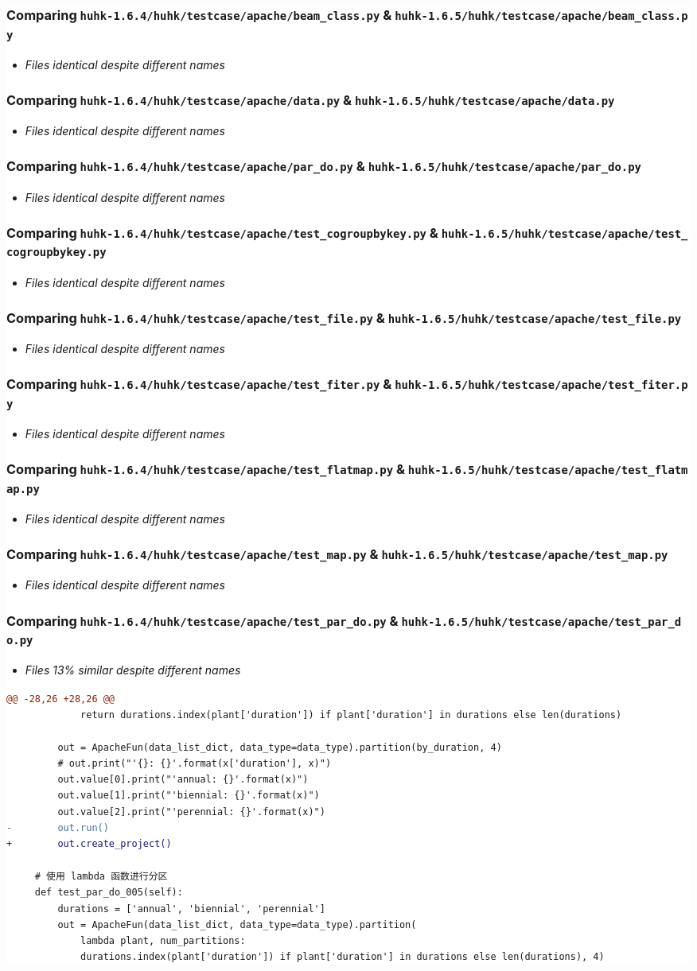 ### Comparing `huhk-1.6.4/huhk/testcase/apache/beam_class.py` & `huhk-1.6.5/huhk/testcase/apache/beam_class.py`

 * *Files identical despite different names*

### Comparing `huhk-1.6.4/huhk/testcase/apache/data.py` & `huhk-1.6.5/huhk/testcase/apache/data.py`

 * *Files identical despite different names*

### Comparing `huhk-1.6.4/huhk/testcase/apache/par_do.py` & `huhk-1.6.5/huhk/testcase/apache/par_do.py`

 * *Files identical despite different names*

### Comparing `huhk-1.6.4/huhk/testcase/apache/test_cogroupbykey.py` & `huhk-1.6.5/huhk/testcase/apache/test_cogroupbykey.py`

 * *Files identical despite different names*

### Comparing `huhk-1.6.4/huhk/testcase/apache/test_file.py` & `huhk-1.6.5/huhk/testcase/apache/test_file.py`

 * *Files identical despite different names*

### Comparing `huhk-1.6.4/huhk/testcase/apache/test_fiter.py` & `huhk-1.6.5/huhk/testcase/apache/test_fiter.py`

 * *Files identical despite different names*

### Comparing `huhk-1.6.4/huhk/testcase/apache/test_flatmap.py` & `huhk-1.6.5/huhk/testcase/apache/test_flatmap.py`

 * *Files identical despite different names*

### Comparing `huhk-1.6.4/huhk/testcase/apache/test_map.py` & `huhk-1.6.5/huhk/testcase/apache/test_map.py`

 * *Files identical despite different names*

### Comparing `huhk-1.6.4/huhk/testcase/apache/test_par_do.py` & `huhk-1.6.5/huhk/testcase/apache/test_par_do.py`

 * *Files 13% similar despite different names*

```diff
@@ -28,26 +28,26 @@
             return durations.index(plant['duration']) if plant['duration'] in durations else len(durations)
 
         out = ApacheFun(data_list_dict, data_type=data_type).partition(by_duration, 4)
         # out.print("'{}: {}'.format(x['duration'], x)")
         out.value[0].print("'annual: {}'.format(x)")
         out.value[1].print("'biennial: {}'.format(x)")
         out.value[2].print("'perennial: {}'.format(x)")
-        out.run()
+        out.create_project()
 
     # 使用 lambda 函数进行分区
     def test_par_do_005(self):
         durations = ['annual', 'biennial', 'perennial']
         out = ApacheFun(data_list_dict, data_type=data_type).partition(
             lambda plant, num_partitions:
             durations.index(plant['duration']) if plant['duration'] in durations else len(durations), 4)
```